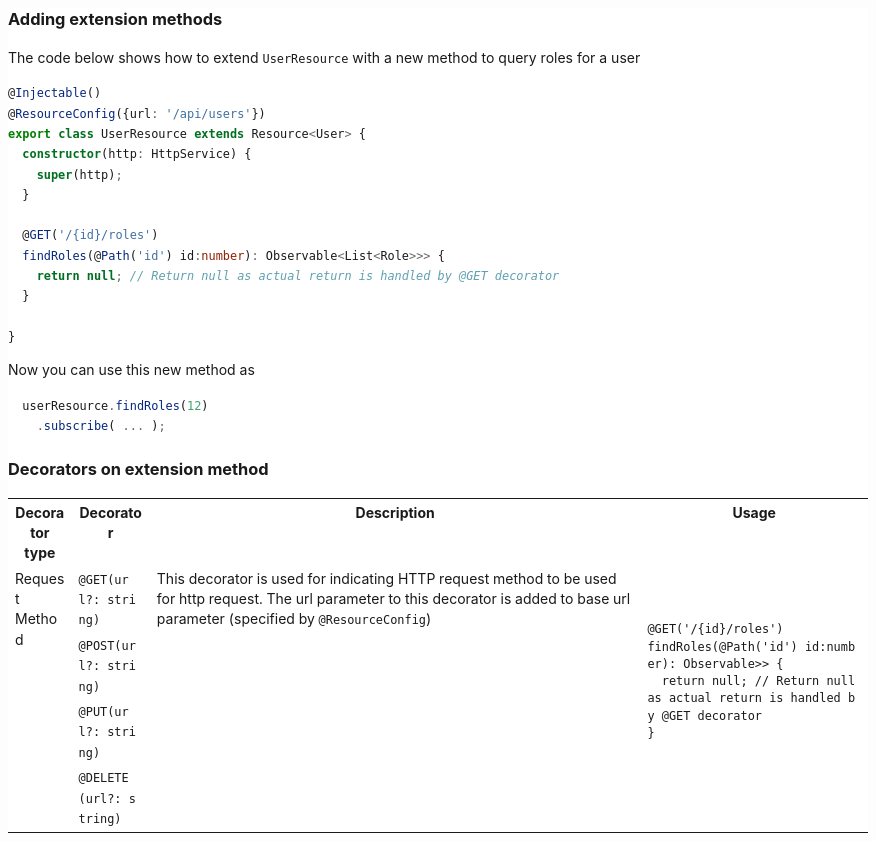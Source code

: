 ### Adding extension methods

The code below shows how to extend ```UserResource``` with a new method to query roles for a user

```typescript
@Injectable()
@ResourceConfig({url: '/api/users'})
export class UserResource extends Resource<User> {
  constructor(http: HttpService) {
    super(http);
  }

  @GET('/{id}/roles')
  findRoles(@Path('id') id:number): Observable<List<Role>>> {
    return null; // Return null as actual return is handled by @GET decorator
  }

}
```

Now you can use this new method as

```typescript
  userResource.findRoles(12)
    .subscribe( ... );
```

### Decorators on extension method

<table>
  <tbody>
    <tr>
        <th>Decorator type</th>
        <th>Decorator</th>
        <th>Description</th>
        <th>Usage</th>
      </tr>
    <tr>
      <td rowspan="4">Request Method</td>
      <td>
        <code>@GET(url?: string)</code>
      </td>
      <td rowspan="4">
      This decorator is used for indicating HTTP request method to be used for http request.
      The url parameter to this decorator is added to base url parameter (specified by <code>@ResourceConfig</code>)
      </td>
      <td rowspan="4">
      <code>
      <pre>
@GET('/{id}/roles')
findRoles(@Path('id') id:number): Observable<List<Role>>> {
  return null; // Return null as actual return is handled by @GET decorator
}</pre>
      </code>
      </td>
    </tr>
    <tr>
    <td><code>@POST(url?: string)</code></td>
    </tr>
    <tr>
    <td><code>@PUT(url?: string)</code></td>
    </tr>
    <tr>
    <td><code>@DELETE(url?: string)</code></td>
    </tr>